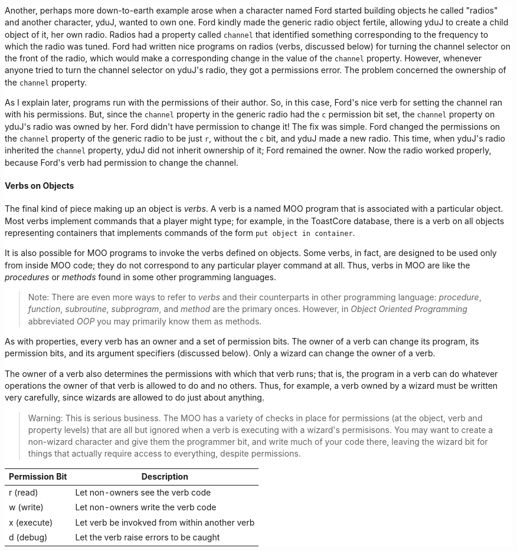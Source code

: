Another, perhaps more down-to-earth example arose when a character named Ford started building objects he called "radios" and another character, yduJ, wanted to own one. Ford kindly made the generic radio object fertile, allowing yduJ to create a child object of it, her own radio. Radios had a property called `channel` that identified something corresponding to the frequency to which the radio was tuned. Ford had written nice programs on radios (verbs, discussed below) for turning the channel selector on the front of the radio, which would make a corresponding change in the value of the `channel` property. However, whenever anyone tried to turn the channel selector on yduJ's radio, they got a permissions error. The problem concerned the ownership of the `channel` property.

As I explain later, programs run with the permissions of their author. So, in this case, Ford's nice verb for setting the channel ran with his permissions.  But, since the `channel` property in the generic radio had the `c` permission bit set, the `channel` property on yduJ's radio was owned by her. Ford didn't have permission to change it!  The fix was simple. Ford changed the permissions on the `channel` property of the generic radio to be just `r`, without the `c` bit, and yduJ made a new radio. This time, when yduJ's radio inherited the `channel` property, yduJ did not inherit ownership of it; Ford remained the owner. Now the radio worked properly, because Ford's verb had permission to change the channel.

#### Verbs on Objects

The final kind of piece making up an object is _verbs_. A verb is a named MOO program that is associated with a particular object. Most verbs implement commands that a player might type; for example, in the ToastCore database, there is a verb on all objects representing containers that implements commands of the form `put object in container`.

It is also possible for MOO programs to invoke the verbs defined on objects. Some verbs, in fact, are designed to be used only from inside MOO code; they do not correspond to any particular player command at all. Thus, verbs in MOO are like the _procedures_ or _methods_ found in some other programming languages.

> Note: There are even more ways to refer to _verbs_ and their counterparts in other programming language: _procedure_, _function_, _subroutine_, _subprogram_, and _method_ are the primary onces. However, in _Object Oriented Programming_ abbreviated _OOP_ you may primarily know them as methods.

As with properties, every verb has an owner and a set of permission bits. The owner of a verb can change its program, its permission bits, and its argument specifiers (discussed below). Only a wizard can change the owner of a verb.

The owner of a verb also determines the permissions with which that verb runs; that is, the program in a verb can do whatever operations the owner of that verb is allowed to do and no others. Thus, for example, a verb owned by a wizard must be written very carefully, since wizards are allowed to do just about anything.

> Warning: This is serious business. The MOO has a variety of checks in place for permissions (at the object, verb and property levels) that are all but ignored when a verb is executing with a wizard's permisisons. You may want to create a non-wizard character and give them the programmer bit, and write much of your code there, leaving the wizard bit for things that actually require access to everything, despite permissions.

| Permission Bit  | Description |
| ------------- | ------------- |
| r (read) | Let non-owners see the verb code |
| w (write) | Let non-owners write the verb code |
| x (execute) | Let verb be invokved from within another verb |
| d (debug) | Let the verb raise errors to be caught |
